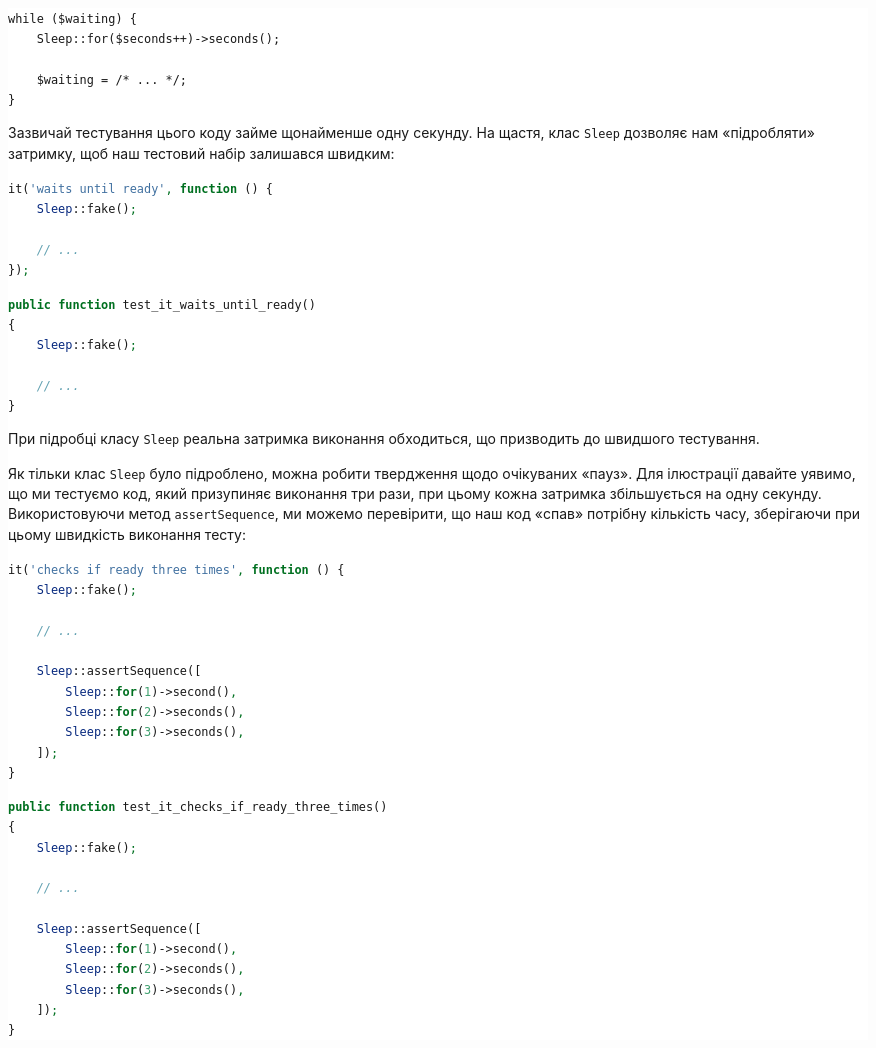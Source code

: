     while ($waiting) {
        Sleep::for($seconds++)->seconds();

        $waiting = /* ... */;
    }

Зазвичай тестування цього коду займе щонайменше одну секунду. На щастя, клас `Sleep` дозволяє нам «підробляти» затримку, щоб наш тестовий набір залишався швидким:

```php tab=Pest
it('waits until ready', function () {
    Sleep::fake();

    // ...
});
```

```php tab=PHPUnit
public function test_it_waits_until_ready()
{
    Sleep::fake();

    // ...
}
```

При підробці класу `Sleep` реальна затримка виконання обходиться, що призводить до швидшого тестування.

Як тільки клас `Sleep` було підроблено, можна робити твердження щодо очікуваних «пауз». Для ілюстрації давайте уявимо, що ми тестуємо код, який призупиняє виконання три рази, при цьому кожна затримка збільшується на одну секунду. Використовуючи метод `assertSequence`, ми можемо перевірити, що наш код «спав» потрібну кількість часу, зберігаючи при цьому швидкість виконання тесту:

```php tab=Pest
it('checks if ready three times', function () {
    Sleep::fake();

    // ...

    Sleep::assertSequence([
        Sleep::for(1)->second(),
        Sleep::for(2)->seconds(),
        Sleep::for(3)->seconds(),
    ]);
}
```

```php tab=PHPUnit
public function test_it_checks_if_ready_three_times()
{
    Sleep::fake();

    // ...

    Sleep::assertSequence([
        Sleep::for(1)->second(),
        Sleep::for(2)->seconds(),
        Sleep::for(3)->seconds(),
    ]);
}
```
